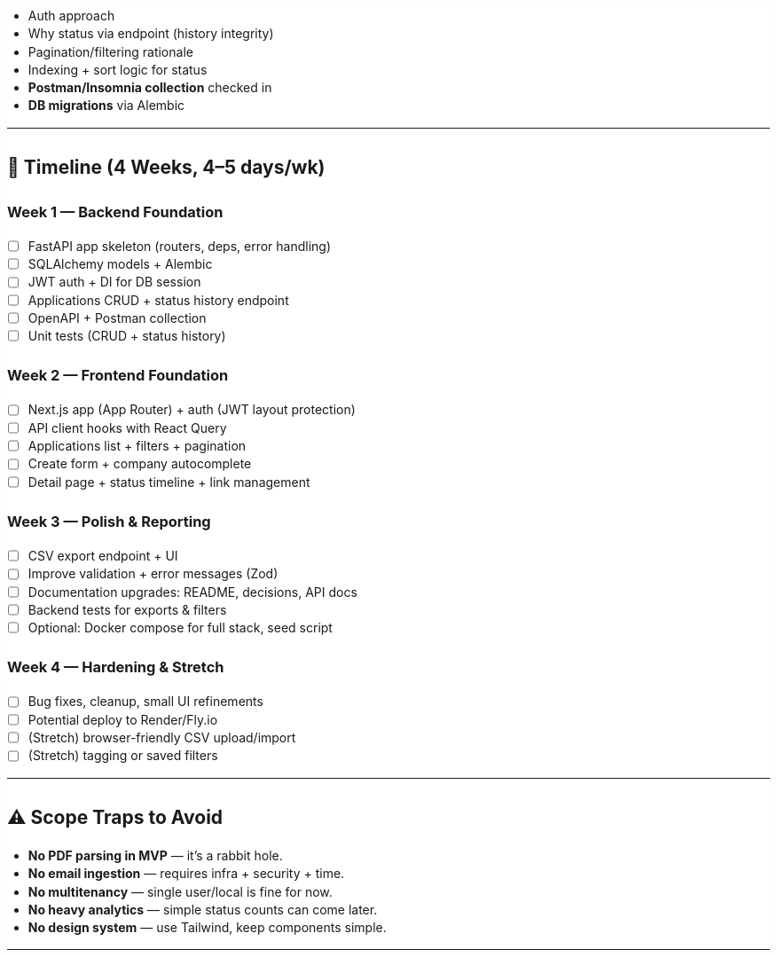   * Auth approach
  * Why status via endpoint (history integrity)
  * Pagination/filtering rationale
  * Indexing + sort logic for status
* **Postman/Insomnia collection** checked in
* **DB migrations** via Alembic

---

## 🚀 Timeline (4 Weeks, 4–5 days/wk)

### Week 1 — Backend Foundation

* [ ] FastAPI app skeleton (routers, deps, error handling)
* [ ] SQLAlchemy models + Alembic
* [ ] JWT auth + DI for DB session
* [ ] Applications CRUD + status history endpoint
* [ ] OpenAPI + Postman collection
* [ ] Unit tests (CRUD + status history)

### Week 2 — Frontend Foundation

* [ ] Next.js app (App Router) + auth (JWT layout protection)
* [ ] API client hooks with React Query
* [ ] Applications list + filters + pagination
* [ ] Create form + company autocomplete
* [ ] Detail page + status timeline + link management

### Week 3 — Polish & Reporting

* [ ] CSV export endpoint + UI
* [ ] Improve validation + error messages (Zod)
* [ ] Documentation upgrades: README, decisions, API docs
* [ ] Backend tests for exports & filters
* [ ] Optional: Docker compose for full stack, seed script

### Week 4 — Hardening & Stretch

* [ ] Bug fixes, cleanup, small UI refinements
* [ ] Potential deploy to Render/Fly.io
* [ ] (Stretch) browser-friendly CSV upload/import
* [ ] (Stretch) tagging or saved filters

---

## ⚠️ Scope Traps to Avoid

* **No PDF parsing in MVP** — it’s a rabbit hole.
* **No email ingestion** — requires infra + security + time.
* **No multitenancy** — single user/local is fine for now.
* **No heavy analytics** — simple status counts can come later.
* **No design system** — use Tailwind, keep components simple.

---
